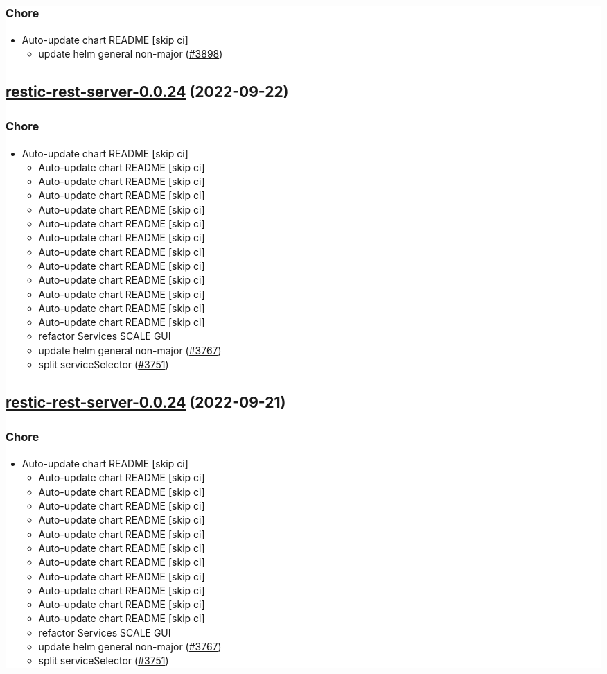### Chore

- Auto-update chart README [skip ci]
  - update helm general non-major ([#3898](https://github.com/truecharts/charts/issues/3898))




## [restic-rest-server-0.0.24](https://github.com/truecharts/charts/compare/restic-rest-server-0.0.23...restic-rest-server-0.0.24) (2022-09-22)

### Chore

- Auto-update chart README [skip ci]
  - Auto-update chart README [skip ci]
  - Auto-update chart README [skip ci]
  - Auto-update chart README [skip ci]
  - Auto-update chart README [skip ci]
  - Auto-update chart README [skip ci]
  - Auto-update chart README [skip ci]
  - Auto-update chart README [skip ci]
  - Auto-update chart README [skip ci]
  - Auto-update chart README [skip ci]
  - Auto-update chart README [skip ci]
  - Auto-update chart README [skip ci]
  - Auto-update chart README [skip ci]
  - refactor Services SCALE GUI
  - update helm general non-major ([#3767](https://github.com/truecharts/charts/issues/3767))
  - split serviceSelector ([#3751](https://github.com/truecharts/charts/issues/3751))




## [restic-rest-server-0.0.24](https://github.com/truecharts/charts/compare/restic-rest-server-0.0.23...restic-rest-server-0.0.24) (2022-09-21)

### Chore

- Auto-update chart README [skip ci]
  - Auto-update chart README [skip ci]
  - Auto-update chart README [skip ci]
  - Auto-update chart README [skip ci]
  - Auto-update chart README [skip ci]
  - Auto-update chart README [skip ci]
  - Auto-update chart README [skip ci]
  - Auto-update chart README [skip ci]
  - Auto-update chart README [skip ci]
  - Auto-update chart README [skip ci]
  - Auto-update chart README [skip ci]
  - Auto-update chart README [skip ci]
  - refactor Services SCALE GUI
  - update helm general non-major ([#3767](https://github.com/truecharts/charts/issues/3767))
  - split serviceSelector ([#3751](https://github.com/truecharts/charts/issues/3751))
